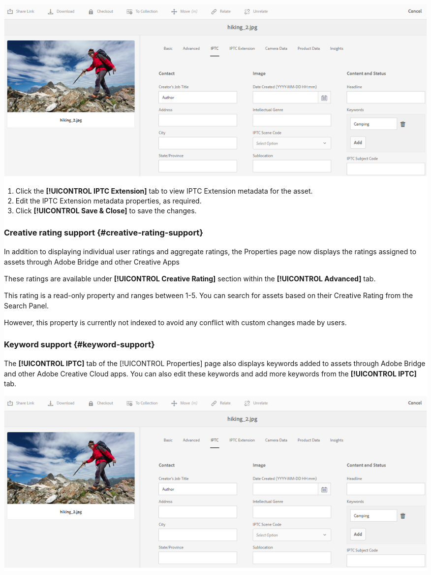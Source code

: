    ![iptc_tab](assets/keywords-in-iptc-tab.png)

1. Click the **[!UICONTROL IPTC Extension]** tab to view IPTC Extension metadata for the asset.
1. Edit the IPTC Extension metadata properties, as required.
1. Click **[!UICONTROL Save & Close]** to save the changes.

### Creative rating support {#creative-rating-support}

In addition to displaying individual user ratings and aggregate ratings, the Properties page now displays the ratings assigned to assets through Adobe Bridge and other Creative Apps

These ratings are available under **[!UICONTROL Creative Rating]** section within the **[!UICONTROL Advanced]** tab.

This rating is a read-only property and ranges between 1-5. You can search for assets based on their Creative Rating from the Search Panel.

However, this property is currently not indexed to avoid any conflict with custom changes made by users.

### Keyword support {#keyword-support}

The **[!UICONTROL IPTC]** tab of the [!UICONTROL Properties] page also displays keywords added to assets through Adobe Bridge and other Adobe Creative Cloud apps. You can also edit these keywords and add more keywords from the **[!UICONTROL IPTC]** tab.

![keywords](assets/keywords-in-iptc-tab.png)
